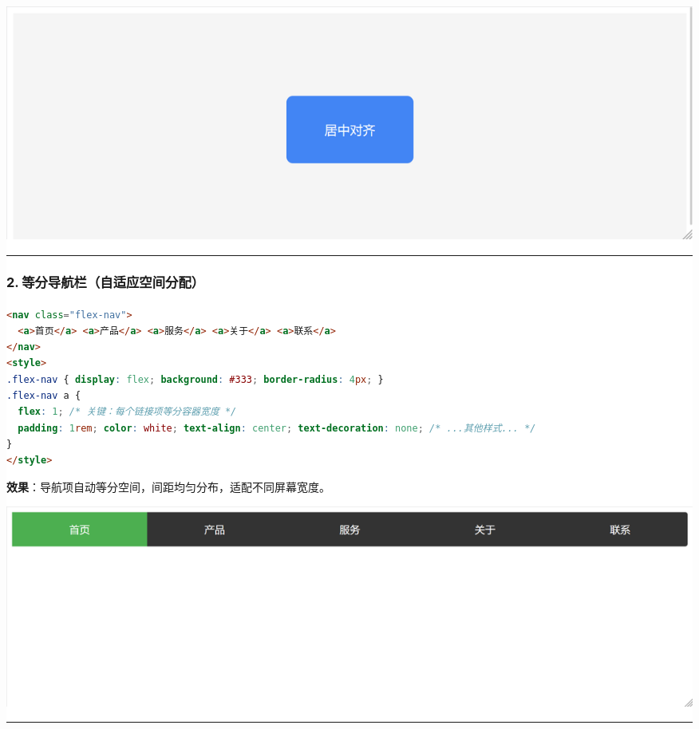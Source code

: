 ![image-20250330223715747](./assets/image-20250330223715747.png)

---

### 2. 等分导航栏（自适应空间分配）

```html
<nav class="flex-nav">
  <a>首页</a> <a>产品</a> <a>服务</a> <a>关于</a> <a>联系</a>
</nav>
<style>
.flex-nav { display: flex; background: #333; border-radius: 4px; }
.flex-nav a {
  flex: 1; /* 关键：每个链接项等分容器宽度 */
  padding: 1rem; color: white; text-align: center; text-decoration: none; /* ...其他样式... */
}
</style>
```

**效果**：导航项自动等分空间，间距均匀分布，适配不同屏幕宽度。

![image-20250330223829336](./assets/image-20250330223829336.png)

---
